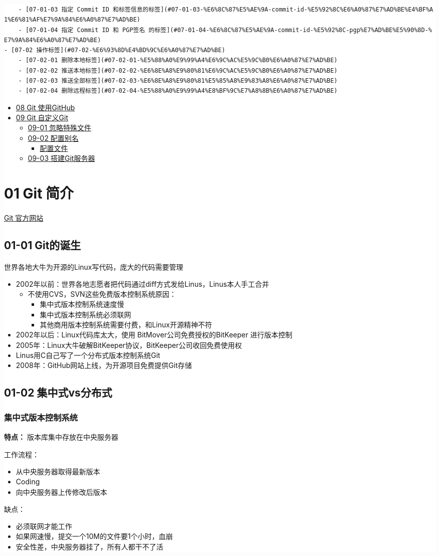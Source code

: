         - [07-01-03 指定 Commit ID 和标签信息的标签](#07-01-03-%E6%8C%87%E5%AE%9A-commit-id-%E5%92%8C%E6%A0%87%E7%AD%BE%E4%BF%A1%E6%81%AF%E7%9A%84%E6%A0%87%E7%AD%BE)
        - [07-01-04 指定 Commit ID 和 PGP签名 的标签](#07-01-04-%E6%8C%87%E5%AE%9A-commit-id-%E5%92%8C-pgp%E7%AD%BE%E5%90%8D-%E7%9A%84%E6%A0%87%E7%AD%BE)
    - [07-02 操作标签](#07-02-%E6%93%8D%E4%BD%9C%E6%A0%87%E7%AD%BE)
        - [07-02-01 删除本地标签](#07-02-01-%E5%88%A0%E9%99%A4%E6%9C%AC%E5%9C%B0%E6%A0%87%E7%AD%BE)
        - [07-02-02 推送本地标签](#07-02-02-%E6%8E%A8%E9%80%81%E6%9C%AC%E5%9C%B0%E6%A0%87%E7%AD%BE)
        - [07-02-03 推送全部标签](#07-02-03-%E6%8E%A8%E9%80%81%E5%85%A8%E9%83%A8%E6%A0%87%E7%AD%BE)
        - [07-02-04 删除远程标签](#07-02-04-%E5%88%A0%E9%99%A4%E8%BF%9C%E7%A8%8B%E6%A0%87%E7%AD%BE)
- [08 Git 使用GitHub](#08-git-%E4%BD%BF%E7%94%A8github)
- [09 Git 自定义Git](#09-git-%E8%87%AA%E5%AE%9A%E4%B9%89git)
    - [09-01 忽略特殊文件](#09-01-%E5%BF%BD%E7%95%A5%E7%89%B9%E6%AE%8A%E6%96%87%E4%BB%B6)
    - [09-02 配置别名](#09-02-%E9%85%8D%E7%BD%AE%E5%88%AB%E5%90%8D)
        - [配置文件](#%E9%85%8D%E7%BD%AE%E6%96%87%E4%BB%B6)
    - [09-03 搭建Git服务器](#09-03-%E6%90%AD%E5%BB%BAgit%E6%9C%8D%E5%8A%A1%E5%99%A8)



# 01 Git 简介
[Git 官方网站](https://git-scm.com/)
## 01-01 Git的诞生

世界各地大牛为开源的Linux写代码，庞大的代码需要管理

- 2002年以前：世界各地志愿者把代码通过diff方式发给Linus，Linus本人手工合并
    - 不使用CVS，SVN这些免费版本控制系统原因：
        - 集中式版本控制系统速度慢
        - 集中式版本控制系统必须联网
        - 其他商用版本控制系统需要付费，和Linux开源精神不符
- 2002年以后：Linux代码库太大，使用 BitMover公司免费授权的BitKeeper 进行版本控制
- 2005年：Linux大牛破解BitKeeper协议，BitKeeper公司收回免费使用权
- Linus用C自己写了一个分布式版本控制系统Git
- 2008年：GitHub网站上线，为开源项目免费提供Git存储

## 01-02 集中式vs分布式

### 集中式版本控制系统

**特点：** 版本库集中存放在中央服务器

工作流程：

- 从中央服务器取得最新版本
- Coding
- 向中央服务器上传修改后版本

缺点：

- 必须联网才能工作
- 如果网速慢，提交一个10M的文件要1个小时，血崩
- 安全性差，中央服务器挂了，所有人都干不了活
